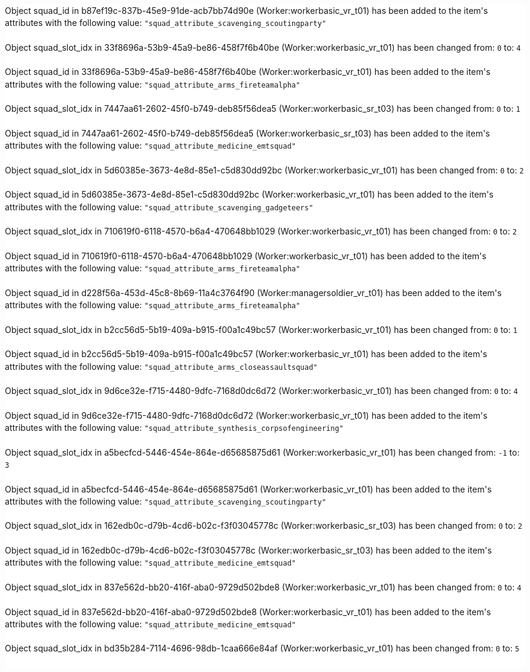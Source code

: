 Object squad_id in b87ef19c-837b-45e9-91de-acb7bb74d90e (Worker:workerbasic_vr_t01) has been added to the item's attributes with the following value: `"squad_attribute_scavenging_scoutingparty"`
<br><br>
Object squad_slot_idx in 33f8696a-53b9-45a9-be86-458f7f6b40be (Worker:workerbasic_vr_t01) has been changed from: `0` to: `4`
<br><br>
Object squad_id in 33f8696a-53b9-45a9-be86-458f7f6b40be (Worker:workerbasic_vr_t01) has been added to the item's attributes with the following value: `"squad_attribute_arms_fireteamalpha"`
<br><br>
Object squad_slot_idx in 7447aa61-2602-45f0-b749-deb85f56dea5 (Worker:workerbasic_sr_t03) has been changed from: `0` to: `1`
<br><br>
Object squad_id in 7447aa61-2602-45f0-b749-deb85f56dea5 (Worker:workerbasic_sr_t03) has been added to the item's attributes with the following value: `"squad_attribute_medicine_emtsquad"`
<br><br>
Object squad_slot_idx in 5d60385e-3673-4e8d-85e1-c5d830dd92bc (Worker:workerbasic_vr_t01) has been changed from: `0` to: `2`
<br><br>
Object squad_id in 5d60385e-3673-4e8d-85e1-c5d830dd92bc (Worker:workerbasic_vr_t01) has been added to the item's attributes with the following value: `"squad_attribute_scavenging_gadgeteers"`
<br><br>
Object squad_slot_idx in 710619f0-6118-4570-b6a4-470648bb1029 (Worker:workerbasic_vr_t01) has been changed from: `0` to: `2`
<br><br>
Object squad_id in 710619f0-6118-4570-b6a4-470648bb1029 (Worker:workerbasic_vr_t01) has been added to the item's attributes with the following value: `"squad_attribute_arms_fireteamalpha"`
<br><br>
Object squad_id in d228f56a-453d-45c8-8b69-11a4c3764f90 (Worker:managersoldier_vr_t01) has been added to the item's attributes with the following value: `"squad_attribute_arms_fireteamalpha"`
<br><br>
Object squad_slot_idx in b2cc56d5-5b19-409a-b915-f00a1c49bc57 (Worker:workerbasic_vr_t01) has been changed from: `0` to: `1`
<br><br>
Object squad_id in b2cc56d5-5b19-409a-b915-f00a1c49bc57 (Worker:workerbasic_vr_t01) has been added to the item's attributes with the following value: `"squad_attribute_arms_closeassaultsquad"`
<br><br>
Object squad_slot_idx in 9d6ce32e-f715-4480-9dfc-7168d0dc6d72 (Worker:workerbasic_vr_t01) has been changed from: `0` to: `4`
<br><br>
Object squad_id in 9d6ce32e-f715-4480-9dfc-7168d0dc6d72 (Worker:workerbasic_vr_t01) has been added to the item's attributes with the following value: `"squad_attribute_synthesis_corpsofengineering"`
<br><br>
Object squad_slot_idx in a5becfcd-5446-454e-864e-d65685875d61 (Worker:workerbasic_vr_t01) has been changed from: `-1` to: `3`
<br><br>
Object squad_id in a5becfcd-5446-454e-864e-d65685875d61 (Worker:workerbasic_vr_t01) has been added to the item's attributes with the following value: `"squad_attribute_scavenging_scoutingparty"`
<br><br>
Object squad_slot_idx in 162edb0c-d79b-4cd6-b02c-f3f03045778c (Worker:workerbasic_sr_t03) has been changed from: `0` to: `2`
<br><br>
Object squad_id in 162edb0c-d79b-4cd6-b02c-f3f03045778c (Worker:workerbasic_sr_t03) has been added to the item's attributes with the following value: `"squad_attribute_medicine_emtsquad"`
<br><br>
Object squad_slot_idx in 837e562d-bb20-416f-aba0-9729d502bde8 (Worker:workerbasic_vr_t01) has been changed from: `0` to: `4`
<br><br>
Object squad_id in 837e562d-bb20-416f-aba0-9729d502bde8 (Worker:workerbasic_vr_t01) has been added to the item's attributes with the following value: `"squad_attribute_medicine_emtsquad"`
<br><br>
Object squad_slot_idx in bd35b284-7114-4696-98db-1caa666e84af (Worker:workerbasic_vr_t01) has been changed from: `0` to: `5`
<br><br>